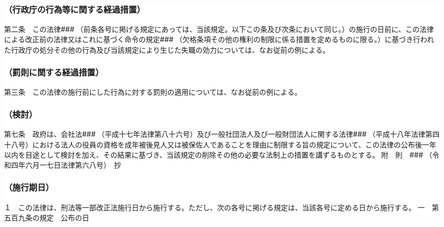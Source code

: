 ### （行政庁の行為等に関する経過措置）

第二条　この法律### （前条各号に掲げる規定にあっては、当該規定。以下この条及び次条において同じ。）の施行の日前に、この法律による改正前の法律又はこれに基づく命令の規定### （欠格条項その他の権利の制限に係る措置を定めるものに限る。）に基づき行われた行政庁の処分その他の行為及び当該規定により生じた失職の効力については、なお従前の例による。

### （罰則に関する経過措置）

第三条　この法律の施行前にした行為に対する罰則の適用については、なお従前の例による。

### （検討）

第七条　政府は、会社法### （平成十七年法律第八十六号）及び一般社団法人及び一般財団法人に関する法律### （平成十八年法律第四十八号）における法人の役員の資格を成年被後見人又は被保佐人であることを理由に制限する旨の規定について、この法律の公布後一年以内を目途として検討を加え、その結果に基づき、当該規定の削除その他の必要な法制上の措置を講ずるものとする。
附　則　### （令和四年六月一七日法律第六八号）　抄

### （施行期日）

１　この法律は、刑法等一部改正法施行日から施行する。ただし、次の各号に掲げる規定は、当該各号に定める日から施行する。
一　第五百九条の規定　公布の日
